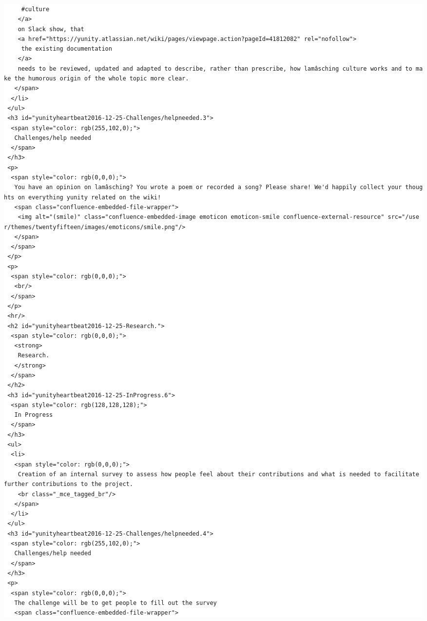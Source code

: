          #culture
        </a>
        on Slack show, that
        <a href="https://yunity.atlassian.net/wiki/pages/viewpage.action?pageId=41812082" rel="nofollow">
         the existing documentation
        </a>
        needs to be reviewed, updated and adapted to describe, rather than prescribe, how lamâsching culture works and to make the humorous origin of the whole topic more clear.
       </span>
      </li>
     </ul>
     <h3 id="yunityheartbeat2016-12-25-Challenges/helpneeded.3">
      <span style="color: rgb(255,102,0);">
       Challenges/help needed
      </span>
     </h3>
     <p>
      <span style="color: rgb(0,0,0);">
       You have an opinion on lamâsching? You wrote a poem or recorded a song? Please share! We'd happily collect your thoughts on everything yunity related on the wiki!
       <span class="confluence-embedded-file-wrapper">
        <img alt="(smile)" class="confluence-embedded-image emoticon emoticon-smile confluence-external-resource" src="/user/themes/twentyfifteen/images/emoticons/smile.png"/>
       </span>
      </span>
     </p>
     <p>
      <span style="color: rgb(0,0,0);">
       <br/>
      </span>
     </p>
     <hr/>
     <h2 id="yunityheartbeat2016-12-25-Research.">
      <span style="color: rgb(0,0,0);">
       <strong>
        Research.
       </strong>
      </span>
     </h2>
     <h3 id="yunityheartbeat2016-12-25-InProgress.6">
      <span style="color: rgb(128,128,128);">
       In Progress
      </span>
     </h3>
     <ul>
      <li>
       <span style="color: rgb(0,0,0);">
        Creation of an internal survey to assess how people feel about their contributions and what is needed to facilitate further contributions to the project.
        <br class="_mce_tagged_br"/>
       </span>
      </li>
     </ul>
     <h3 id="yunityheartbeat2016-12-25-Challenges/helpneeded.4">
      <span style="color: rgb(255,102,0);">
       Challenges/help needed
      </span>
     </h3>
     <p>
      <span style="color: rgb(0,0,0);">
       The challenge will be to get people to fill out the survey
       <span class="confluence-embedded-file-wrapper">